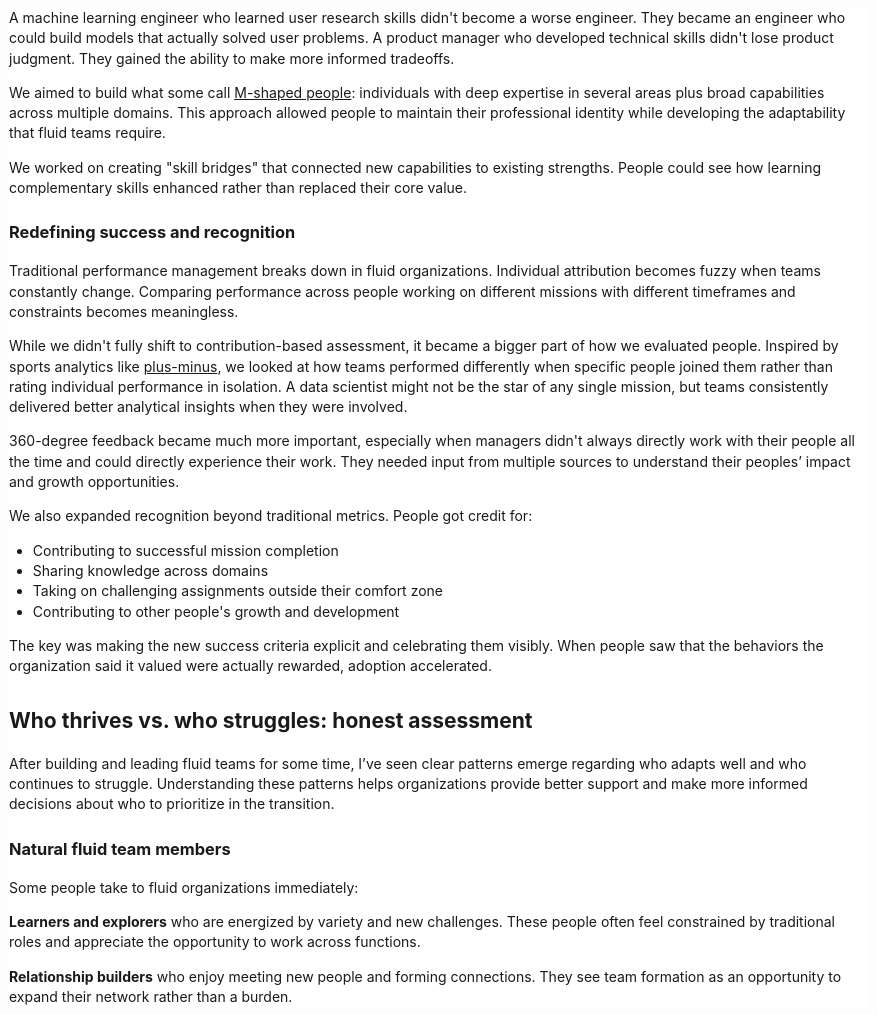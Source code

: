 A machine learning engineer who learned user research skills didn't become a worse engineer. They became an engineer who could build models that actually solved user problems. A product manager who developed technical skills didn't lose product judgment. They gained the ability to make more informed tradeoffs.

We aimed to build what some call [M-shaped people](https://portera.nl/m-shaped-people/): individuals with deep expertise in several areas plus broad capabilities across multiple domains. This approach allowed people to maintain their professional identity while developing the adaptability that fluid teams require.

We worked on creating "skill bridges" that connected new capabilities to existing strengths. People could see how learning complementary skills enhanced rather than replaced their core value.

### Redefining success and recognition

Traditional performance management breaks down in fluid organizations. Individual attribution becomes fuzzy when teams constantly change. Comparing performance across people working on different missions with different timeframes and constraints becomes meaningless.

While we didn't fully shift to contribution-based assessment, it became a bigger part of how we evaluated people. Inspired by sports analytics like [plus-minus](<https://en.wikipedia.org/wiki/Plus%E2%80%93minus_(sports)>), we looked at how teams performed differently when specific people joined them rather than rating individual performance in isolation. A data scientist might not be the star of any single mission, but teams consistently delivered better analytical insights when they were involved.

360-degree feedback became much more important, especially when managers didn't always directly work with their people all the time and could directly experience their work. They needed input from multiple sources to understand their peoples’ impact and growth opportunities.

We also expanded recognition beyond traditional metrics. People got credit for:

- Contributing to successful mission completion
- Sharing knowledge across domains
- Taking on challenging assignments outside their comfort zone
- Contributing to other people's growth and development

The key was making the new success criteria explicit and celebrating them visibly. When people saw that the behaviors the organization said it valued were actually rewarded, adoption accelerated.

## Who thrives vs. who struggles: honest assessment

After building and leading fluid teams for some time, I’ve seen clear patterns emerge regarding who adapts well and who continues to struggle. Understanding these patterns helps organizations provide better support and make more informed decisions about who to prioritize in the transition.

### Natural fluid team members

Some people take to fluid organizations immediately:

**Learners and explorers** who are energized by variety and new challenges. These people often feel constrained by traditional roles and appreciate the opportunity to work across functions.

**Relationship builders** who enjoy meeting new people and forming connections. They see team formation as an opportunity to expand their network rather than a burden.
